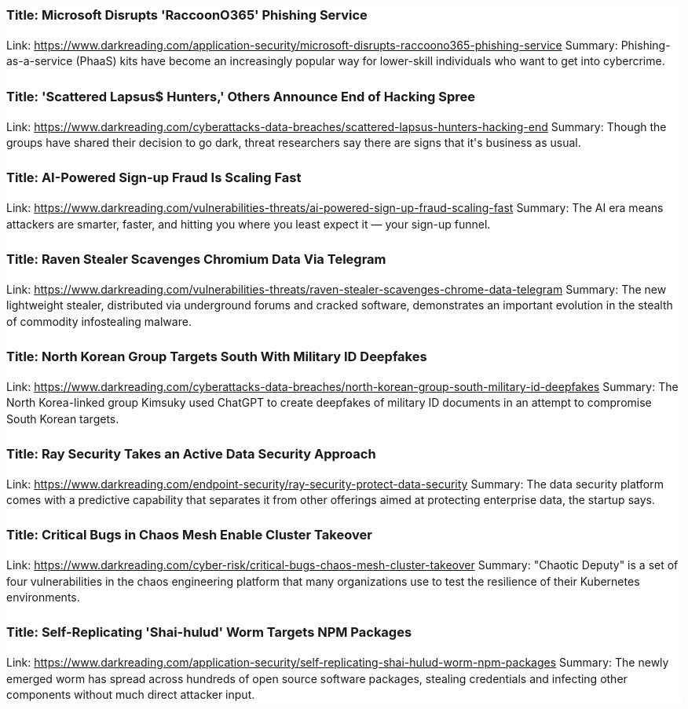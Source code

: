 ### Title: Microsoft Disrupts 'RaccoonO365' Phishing Service
Link: https://www.darkreading.com/application-security/microsoft-disrupts-raccoono365-phishing-service
Summary: Phishing-as-a-service (PhaaS) kits have become an increasingly popular way for lower-skill individuals who want to get into cybercrime.

### Title: 'Scattered Lapsus$ Hunters,' Others Announce End of Hacking Spree
Link: https://www.darkreading.com/cyberattacks-data-breaches/scattered-lapsus-hunters-hacking-end
Summary: Though the groups have shared their decision to go dark, threat researchers say there are signs that it's business as usual.

### Title: AI-Powered Sign-up Fraud Is Scaling Fast
Link: https://www.darkreading.com/vulnerabilities-threats/ai-powered-sign-up-fraud-scaling-fast
Summary: The AI era means attackers are smarter, faster, and hitting you where you least expect it — your sign-up funnel.

### Title: Raven Stealer Scavenges Chromium Data Via Telegram
Link: https://www.darkreading.com/vulnerabilities-threats/raven-stealer-scavenges-chrome-data-telegram
Summary: The new lightweight stealer, distributed via underground forums and cracked software, demonstrates an important evolution in the stealth of commodity infostealing malware.

### Title: North Korean Group Targets South With Military ID Deepfakes
Link: https://www.darkreading.com/cyberattacks-data-breaches/north-korean-group-south-military-id-deepfakes
Summary: The North Korea-linked group Kimsuky used ChatGPT to create deepfakes of military ID documents in an attempt to compromise South Korean targets.

### Title: Ray Security Takes an Active Data Security Approach
Link: https://www.darkreading.com/endpoint-security/ray-security-protect-data-security
Summary: The data security platform comes with a predictive capability that separates it from other offerings aimed at protecting enterprise data, the startup says.

### Title: Critical Bugs in Chaos Mesh Enable Cluster Takeover
Link: https://www.darkreading.com/cyber-risk/critical-bugs-chaos-mesh-cluster-takeover
Summary: &quot;Chaotic Deputy&quot; is a set of four vulnerabilities in the chaos engineering platform that many organizations use to test the resilience of their Kubernetes environments.

### Title: Self-Replicating 'Shai-hulud' Worm Targets NPM Packages
Link: https://www.darkreading.com/application-security/self-replicating-shai-hulud-worm-npm-packages
Summary: The newly emerged worm has spread across hundreds of open source software packages, stealing credentials and infecting other components without much direct attacker input.
